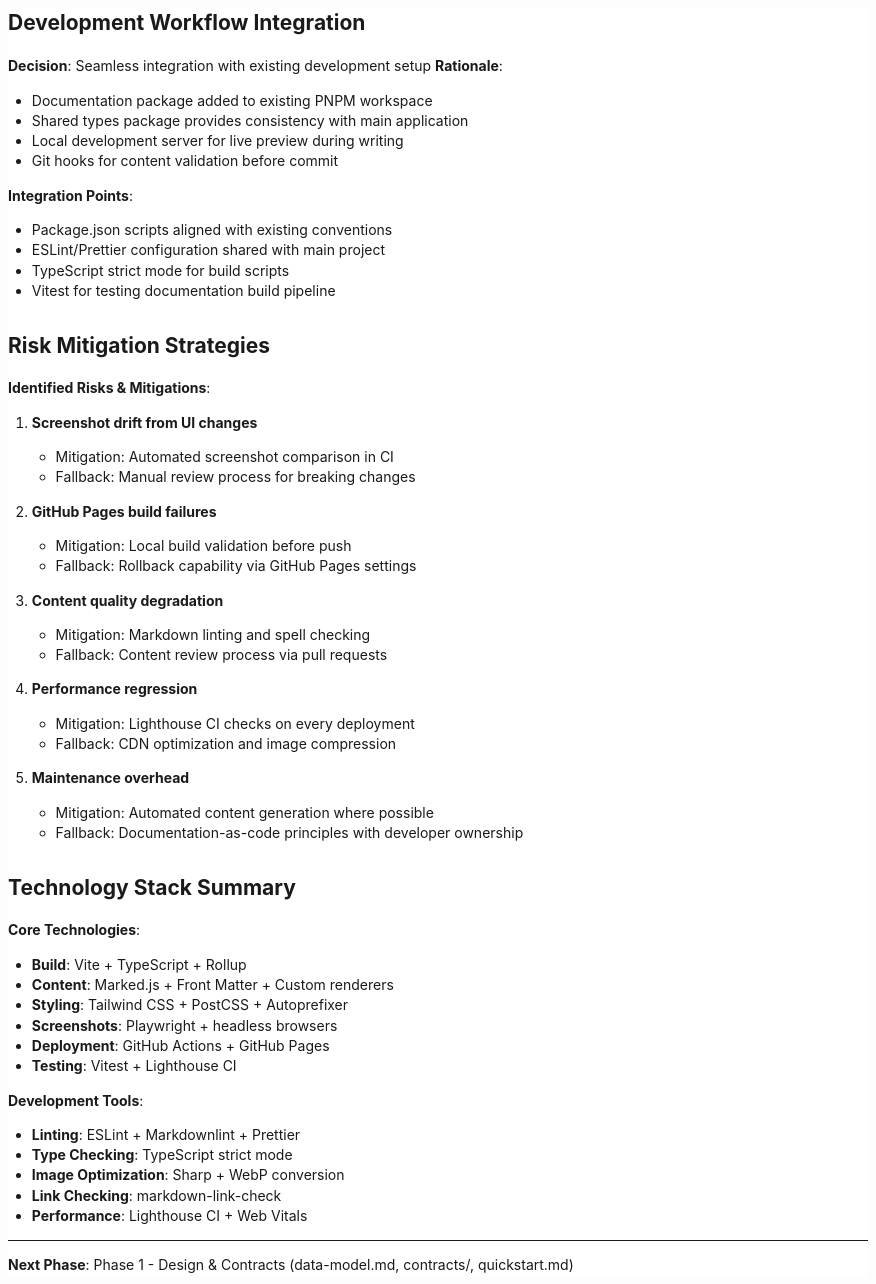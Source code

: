 ## Development Workflow Integration

**Decision**: Seamless integration with existing development setup
**Rationale**:
- Documentation package added to existing PNPM workspace
- Shared types package provides consistency with main application
- Local development server for live preview during writing
- Git hooks for content validation before commit

**Integration Points**:
- Package.json scripts aligned with existing conventions
- ESLint/Prettier configuration shared with main project
- TypeScript strict mode for build scripts
- Vitest for testing documentation build pipeline

## Risk Mitigation Strategies

**Identified Risks & Mitigations**:

1. **Screenshot drift from UI changes**
   - Mitigation: Automated screenshot comparison in CI
   - Fallback: Manual review process for breaking changes

2. **GitHub Pages build failures**
   - Mitigation: Local build validation before push
   - Fallback: Rollback capability via GitHub Pages settings

3. **Content quality degradation**
   - Mitigation: Markdown linting and spell checking
   - Fallback: Content review process via pull requests

4. **Performance regression**
   - Mitigation: Lighthouse CI checks on every deployment
   - Fallback: CDN optimization and image compression

5. **Maintenance overhead**
   - Mitigation: Automated content generation where possible
   - Fallback: Documentation-as-code principles with developer ownership

## Technology Stack Summary

**Core Technologies**:
- **Build**: Vite + TypeScript + Rollup
- **Content**: Marked.js + Front Matter + Custom renderers
- **Styling**: Tailwind CSS + PostCSS + Autoprefixer
- **Screenshots**: Playwright + headless browsers
- **Deployment**: GitHub Actions + GitHub Pages
- **Testing**: Vitest + Lighthouse CI

**Development Tools**:
- **Linting**: ESLint + Markdownlint + Prettier
- **Type Checking**: TypeScript strict mode
- **Image Optimization**: Sharp + WebP conversion
- **Link Checking**: markdown-link-check
- **Performance**: Lighthouse CI + Web Vitals

---

**Next Phase**: Phase 1 - Design & Contracts (data-model.md, contracts/, quickstart.md)